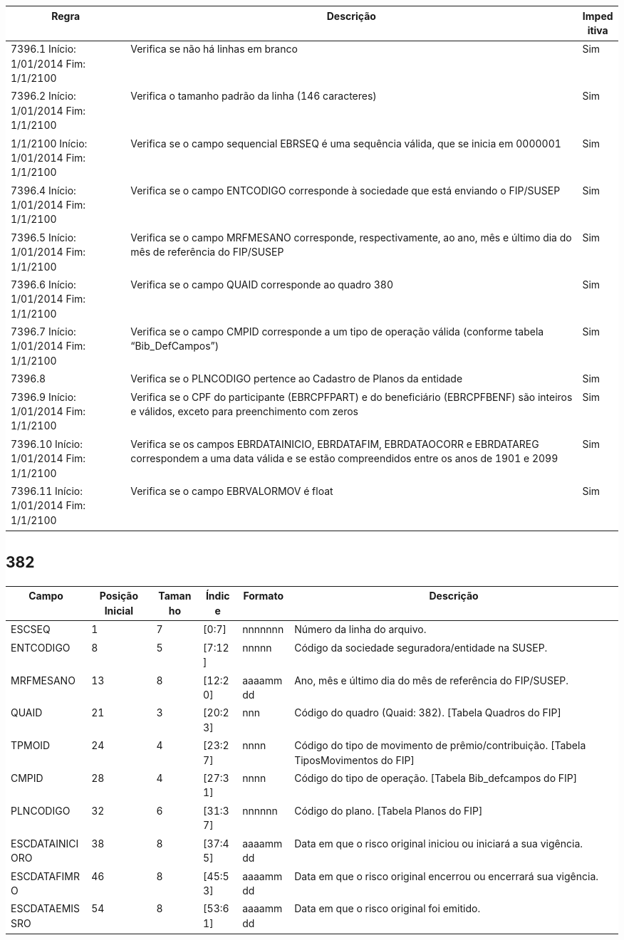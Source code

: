 | Regra                                    | Descrição                                                                                                                                                       | Impeditiva |
| ---------------------------------------- | --------------------------------------------------------------------------------------------------------------------------------------------------------------- | ---------- |
| 7396.1 Início: 1/01/2014 Fim: 1/1/2100   | Verifica se não há linhas em branco                                                                                                                             | Sim        |
| 7396.2 Início: 1/01/2014 Fim: 1/1/2100   | Verifica o tamanho padrão da linha (146 caracteres)                                                                                                             | Sim        |
| 1/1/2100 Início: 1/01/2014 Fim: 1/1/2100 | Verifica se o campo sequencial EBRSEQ é uma sequência válida, que se inicia em 0000001                                                                          | Sim        |
| 7396.4 Início: 1/01/2014 Fim: 1/1/2100   | Verifica se o campo ENTCODIGO corresponde à sociedade que está enviando o FIP/SUSEP                                                                             | Sim        |
| 7396.5 Início: 1/01/2014 Fim: 1/1/2100   | Verifica se o campo MRFMESANO corresponde, respectivamente, ao ano, mês e último dia do mês de referência do FIP/SUSEP                                          | Sim        |
| 7396.6 Início: 1/01/2014 Fim: 1/1/2100   | Verifica se o campo QUAID corresponde ao quadro 380                                                                                                             | Sim        |
| 7396.7 Início: 1/01/2014 Fim: 1/1/2100   | Verifica se o campo CMPID corresponde a um tipo de operação válida (conforme tabela “Bib_DefCampos”)                                                            | Sim        |
| 7396.8                                   | Verifica se o PLNCODIGO pertence ao Cadastro de Planos da entidade                                                                                              | Sim        |
| 7396.9 Início: 1/01/2014 Fim: 1/1/2100   | Verifica se o CPF do participante (EBRCPFPART) e do beneficiário (EBRCPFBENF) são inteiros e válidos, exceto para preenchimento com zeros                       | Sim        |
| 7396.10 Início: 1/01/2014 Fim: 1/1/2100  | Verifica se os campos EBRDATAINICIO, EBRDATAFIM, EBRDATAOCORR e EBRDATAREG correspondem a uma data válida e se estão compreendidos entre os anos de 1901 e 2099 | Sim        |
| 7396.11 Início: 1/01/2014 Fim: 1/1/2100  | Verifica se o campo EBRVALORMOV é float                                                                                                                         | Sim        |

## 382

| Campo           | Posição Inicial | Tamanho | Índice    | Formato          | Descrição                                                                                                                                                            |
| --------------- | --------------- | ------- | --------- | ---------------- | -------------------------------------------------------------------------------------------------------------------------------------------------------------------- |
| ESCSEQ          | 1               | 7       | [0:7]     | nnnnnnn          | Número da linha do arquivo.                                                                                                                                          |
| ENTCODIGO       | 8               | 5       | [7:12]    | nnnnn            | Código da sociedade seguradora/entidade na SUSEP.                                                                                                                    |
| MRFMESANO       | 13              | 8       | [12:20]   | aaaammdd         | Ano, mês e último dia do mês de referência do FIP/SUSEP.                                                                                                             |
| QUAID           | 21              | 3       | [20:23]   | nnn              | Código do quadro (Quaid: 382). [Tabela Quadros do FIP]                                                                                                               |
| TPMOID          | 24              | 4       | [23:27]   | nnnn             | Código do tipo de movimento de prêmio/contribuição. [Tabela TiposMovimentos do FIP]                                                                                  |
| CMPID           | 28              | 4       | [27:31]   | nnnn             | Código do tipo de operação. [Tabela Bib_defcampos do FIP]                                                                                                            |
| PLNCODIGO       | 32              | 6       | [31:37]   | nnnnnn           | Código do plano. [Tabela Planos do FIP]                                                                                                                              |
| ESCDATAINICIORO | 38              | 8       | [37:45]   | aaaammdd         | Data em que o risco original iniciou ou iniciará a sua vigência.                                                                                                     |
| ESCDATAFIMRO    | 46              | 8       | [45:53]   | aaaammdd         | Data em que o risco original encerrou ou encerrará sua vigência.                                                                                                     |
| ESCDATAEMISSRO  | 54              | 8       | [53:61]   | aaaammdd         | Data em que o risco original foi emitido.                                                                                                                            |